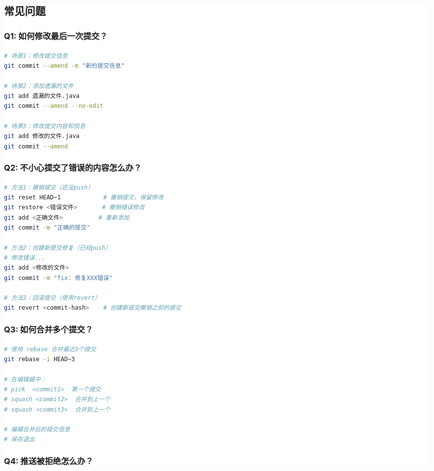 
## 常见问题

### Q1: 如何修改最后一次提交？

```bash
# 场景1：修改提交信息
git commit --amend -m "新的提交信息"

# 场景2：添加遗漏的文件
git add 遗漏的文件.java
git commit --amend --no-edit

# 场景3：修改提交内容和信息
git add 修改的文件.java
git commit --amend
```

### Q2: 不小心提交了错误的内容怎么办？

```bash
# 方法1：撤销提交（还没push）
git reset HEAD~1            # 撤销提交，保留修改
git restore <错误文件>       # 撤销错误修改
git add <正确文件>          # 重新添加
git commit -m "正确的提交"

# 方法2：创建新提交修复（已经push）
# 修改错误...
git add <修改的文件>
git commit -m "fix: 修复XXX错误"

# 方法3：回滚提交（使用revert）
git revert <commit-hash>    # 创建新提交撤销之前的提交
```

### Q3: 如何合并多个提交？

```bash
# 使用 rebase 合并最近3个提交
git rebase -i HEAD~3

# 在编辑器中：
# pick  <commit1>  第一个提交
# squash <commit2>  合并到上一个
# squash <commit3>  合并到上一个

# 编辑合并后的提交信息
# 保存退出
```

### Q4: 推送被拒绝怎么办？
